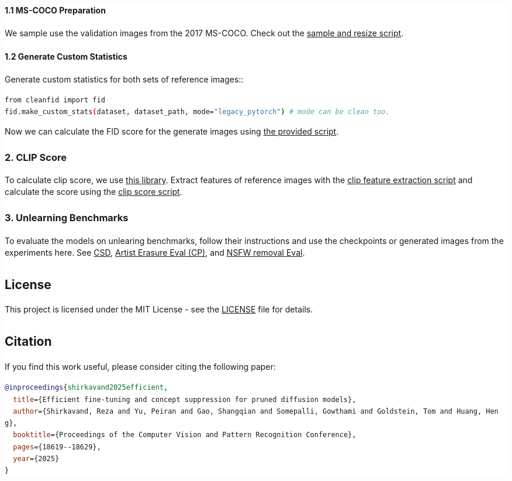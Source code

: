 #### 1.1 MS-COCO Preparation
We sample use the validation images from the 2017 MS-COCO. Check out the [sample and resize script](scripts/metrics/resize_and_save_images.py).

#### 1.2 Generate Custom Statistics

Generate custom statistics for both sets of reference images::
```bash
from cleanfid import fid
fid.make_custom_stats(dataset, dataset_path, mode="legacy_pytorch") # mode can be clean too.
```

Now we can calculate the FID score for the generate images using [the provided script](scripts/metrics/fid.py).

### 2. CLIP Score
To calculate clip score, we use [this library](https://github.com/Taited/clip-score). Extract features of reference images with the [clip feature extraction script](scripts/metrics/clip_features.py) and calculate the score using the [clip score script](scripts/metrics/clip_score.py).

### 3. Unlearning Benchmarks
To evaluate the models on unlearing benchmarks, follow their instructions and use the checkpoints or generated images from the experiments here. See [CSD](https://github.com/learn2phoenix/CSD#), [Artist Erasure Eval (CP)](baselines/concept_prune/eval_artish.sh), and [NSFW removal Eval](eval_nudity.sh).


## License

This project is licensed under the MIT License - see the [LICENSE](LICENSE) file for details.

## Citation
If you find this work useful, please consider citing the following paper:

```bibtex
@inproceedings{shirkavand2025efficient,
  title={Efficient fine-tuning and concept suppression for pruned diffusion models},
  author={Shirkavand, Reza and Yu, Peiran and Gao, Shangqian and Somepalli, Gowthami and Goldstein, Tom and Huang, Heng},
  booktitle={Proceedings of the Computer Vision and Pattern Recognition Conference},
  pages={18619--18629},
  year={2025}
}
```
